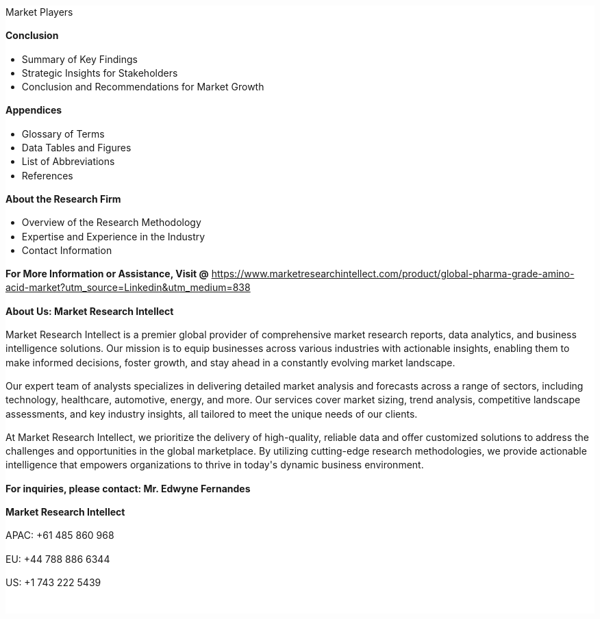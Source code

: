 Market Players</li></ul><p><strong>Conclusion</strong></p><ul><li>Summary of Key Findings</li><li>Strategic Insights for Stakeholders</li><li>Conclusion and Recommendations for Market Growth</li></ul><p><strong>Appendices</strong></p><ul><li>Glossary of Terms</li><li>Data Tables and Figures</li><li>List of Abbreviations</li><li>References</li></ul><p><strong>About the Research Firm</strong></p><ul><li>Overview of the Research Methodology</li><li>Expertise and Experience in the Industry</li><li>Contact Information</li></ul></div><div class="article-main__content" data-test-id="publishing-text-block"><p><span class="font-[700]"><strong>For More Information or Assistance, Visit @</strong>&nbsp;<a href="https://www.marketresearchintellect.com/product/global-pharma-grade-amino-acid-market?utm_source=Linkedin&utm_medium=838">https://www.marketresearchintellect.com/product/global-pharma-grade-amino-acid-market?utm_source=Linkedin&utm_medium=838</a></span></p><p><strong>About Us: Market Research Intellect</strong></p><p>Market Research Intellect is a premier global provider of comprehensive market research reports, data analytics, and business intelligence solutions. Our mission is to equip businesses across various industries with actionable insights, enabling them to make informed decisions, foster growth, and stay ahead in a constantly evolving market landscape.</p><p>Our expert team of analysts specializes in delivering detailed market analysis and forecasts across a range of sectors, including technology, healthcare, automotive, energy, and more. Our services cover market sizing, trend analysis, competitive landscape assessments, and key industry insights, all tailored to meet the unique needs of our clients.</p><p>At Market Research Intellect, we prioritize the delivery of high-quality, reliable data and offer customized solutions to address the challenges and opportunities in the global marketplace. By utilizing cutting-edge research methodologies, we provide actionable intelligence that empowers organizations to thrive in today's dynamic business environment.</p><p><strong>For inquiries, please contact: Mr. Edwyne Fernandes</strong></p><p><strong>Market Research Intellect</strong></p><p>APAC: +61 485 860 968</p><p>EU: +44 788 886 6344</p><p>US: +1 743 222 5439</p></div><div class="article-main__content" data-test-id="publishing-text-block">&nbsp;</div>
